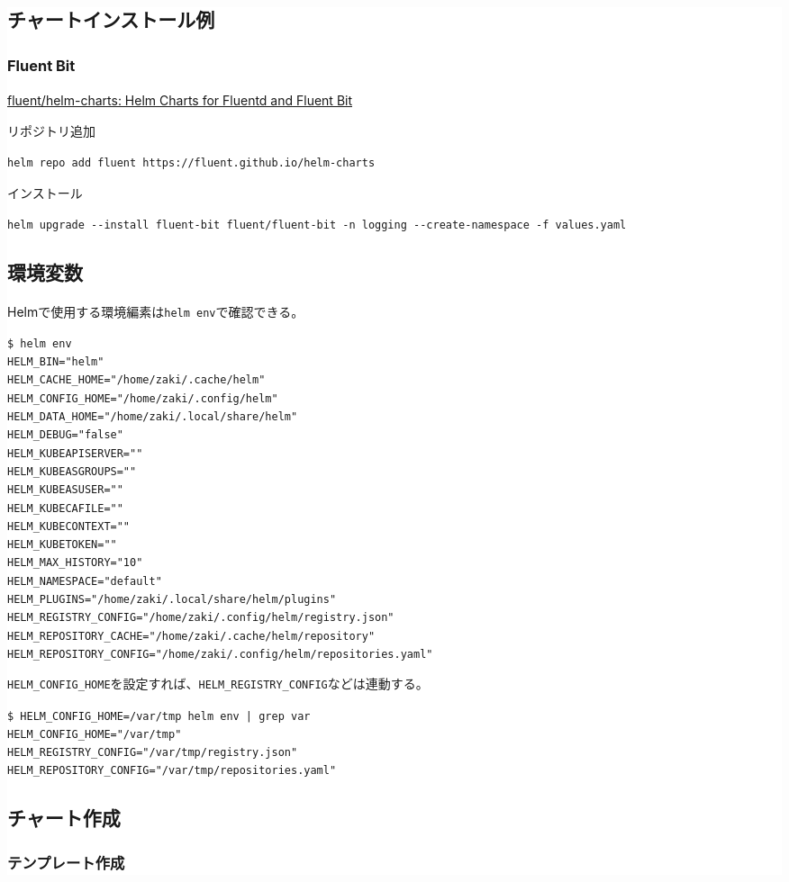 ## チャートインストール例

### Fluent Bit

[fluent/helm-charts: Helm Charts for Fluentd and Fluent Bit](https://github.com/fluent/helm-charts)

リポジトリ追加

```console
helm repo add fluent https://fluent.github.io/helm-charts
```

インストール

```console
helm upgrade --install fluent-bit fluent/fluent-bit -n logging --create-namespace -f values.yaml
```

## 環境変数

Helmで使用する環境編素は`helm env`で確認できる。

```console
$ helm env
HELM_BIN="helm"
HELM_CACHE_HOME="/home/zaki/.cache/helm"
HELM_CONFIG_HOME="/home/zaki/.config/helm"
HELM_DATA_HOME="/home/zaki/.local/share/helm"
HELM_DEBUG="false"
HELM_KUBEAPISERVER=""
HELM_KUBEASGROUPS=""
HELM_KUBEASUSER=""
HELM_KUBECAFILE=""
HELM_KUBECONTEXT=""
HELM_KUBETOKEN=""
HELM_MAX_HISTORY="10"
HELM_NAMESPACE="default"
HELM_PLUGINS="/home/zaki/.local/share/helm/plugins"
HELM_REGISTRY_CONFIG="/home/zaki/.config/helm/registry.json"
HELM_REPOSITORY_CACHE="/home/zaki/.cache/helm/repository"
HELM_REPOSITORY_CONFIG="/home/zaki/.config/helm/repositories.yaml"
```

`HELM_CONFIG_HOME`を設定すれば、`HELM_REGISTRY_CONFIG`などは連動する。

```
$ HELM_CONFIG_HOME=/var/tmp helm env | grep var
HELM_CONFIG_HOME="/var/tmp"
HELM_REGISTRY_CONFIG="/var/tmp/registry.json"
HELM_REPOSITORY_CONFIG="/var/tmp/repositories.yaml"
```

## チャート作成

### テンプレート作成
